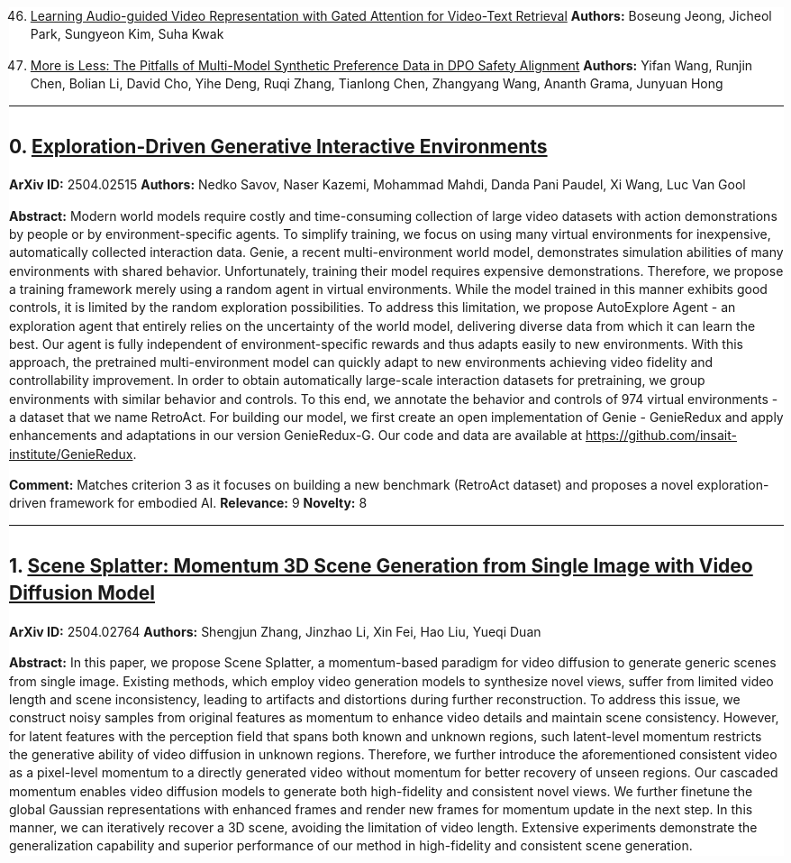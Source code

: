 46. [Learning Audio-guided Video Representation with Gated Attention for Video-Text Retrieval](#link46)
**Authors:** Boseung Jeong, Jicheol Park, Sungyeon Kim, Suha Kwak

47. [More is Less: The Pitfalls of Multi-Model Synthetic Preference Data in DPO Safety Alignment](#link47)
**Authors:** Yifan Wang, Runjin Chen, Bolian Li, David Cho, Yihe Deng, Ruqi Zhang, Tianlong Chen, Zhangyang Wang, Ananth Grama, Junyuan Hong

---
## 0. [Exploration-Driven Generative Interactive Environments](https://arxiv.org/abs/2504.02515) <a id="link0"></a>
**ArXiv ID:** 2504.02515
**Authors:** Nedko Savov, Naser Kazemi, Mohammad Mahdi, Danda Pani Paudel, Xi Wang, Luc Van Gool

**Abstract:**  Modern world models require costly and time-consuming collection of large video datasets with action demonstrations by people or by environment-specific agents. To simplify training, we focus on using many virtual environments for inexpensive, automatically collected interaction data. Genie, a recent multi-environment world model, demonstrates simulation abilities of many environments with shared behavior. Unfortunately, training their model requires expensive demonstrations. Therefore, we propose a training framework merely using a random agent in virtual environments. While the model trained in this manner exhibits good controls, it is limited by the random exploration possibilities. To address this limitation, we propose AutoExplore Agent - an exploration agent that entirely relies on the uncertainty of the world model, delivering diverse data from which it can learn the best. Our agent is fully independent of environment-specific rewards and thus adapts easily to new environments. With this approach, the pretrained multi-environment model can quickly adapt to new environments achieving video fidelity and controllability improvement. In order to obtain automatically large-scale interaction datasets for pretraining, we group environments with similar behavior and controls. To this end, we annotate the behavior and controls of 974 virtual environments - a dataset that we name RetroAct. For building our model, we first create an open implementation of Genie - GenieRedux and apply enhancements and adaptations in our version GenieRedux-G. Our code and data are available at https://github.com/insait-institute/GenieRedux.

**Comment:** Matches criterion 3 as it focuses on building a new benchmark (RetroAct dataset) and proposes a novel exploration-driven framework for embodied AI.
**Relevance:** 9
**Novelty:** 8

---

## 1. [Scene Splatter: Momentum 3D Scene Generation from Single Image with Video Diffusion Model](https://arxiv.org/abs/2504.02764) <a id="link1"></a>
**ArXiv ID:** 2504.02764
**Authors:** Shengjun Zhang, Jinzhao Li, Xin Fei, Hao Liu, Yueqi Duan

**Abstract:**  In this paper, we propose Scene Splatter, a momentum-based paradigm for video diffusion to generate generic scenes from single image. Existing methods, which employ video generation models to synthesize novel views, suffer from limited video length and scene inconsistency, leading to artifacts and distortions during further reconstruction. To address this issue, we construct noisy samples from original features as momentum to enhance video details and maintain scene consistency. However, for latent features with the perception field that spans both known and unknown regions, such latent-level momentum restricts the generative ability of video diffusion in unknown regions. Therefore, we further introduce the aforementioned consistent video as a pixel-level momentum to a directly generated video without momentum for better recovery of unseen regions. Our cascaded momentum enables video diffusion models to generate both high-fidelity and consistent novel views. We further finetune the global Gaussian representations with enhanced frames and render new frames for momentum update in the next step. In this manner, we can iteratively recover a 3D scene, avoiding the limitation of video length. Extensive experiments demonstrate the generalization capability and superior performance of our method in high-fidelity and consistent scene generation.
